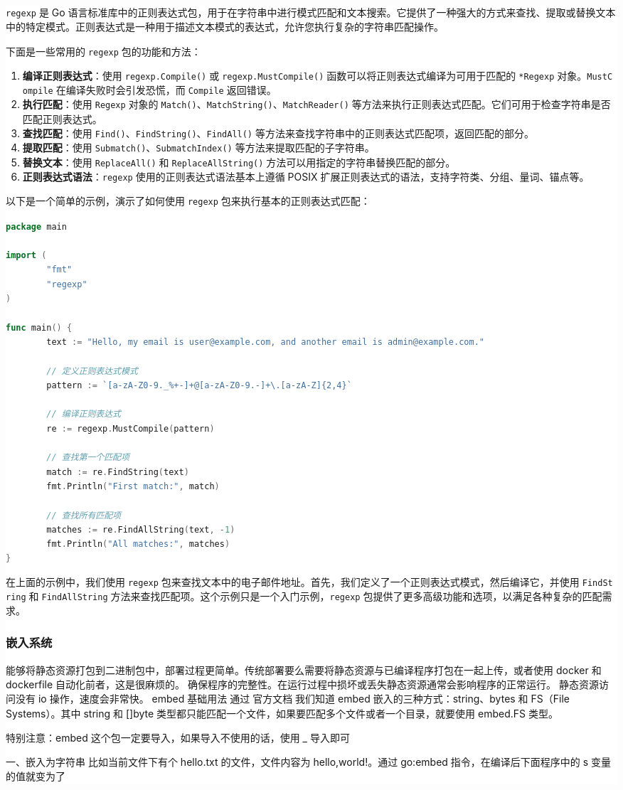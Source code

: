 `regexp` 是 Go 语言标准库中的正则表达式包，用于在字符串中进行模式匹配和文本搜索。它提供了一种强大的方式来查找、提取或替换文本中的特定模式。正则表达式是一种用于描述文本模式的表达式，允许您执行复杂的字符串匹配操作。

下面是一些常用的 `regexp` 包的功能和方法：

1. **编译正则表达式**：使用 `regexp.Compile()` 或 `regexp.MustCompile()` 函数可以将正则表达式编译为可用于匹配的 `*Regexp` 对象。`MustCompile` 在编译失败时会引发恐慌，而 `Compile` 返回错误。
2. **执行匹配**：使用 `Regexp` 对象的 `Match()`、`MatchString()`、`MatchReader()` 等方法来执行正则表达式匹配。它们可用于检查字符串是否匹配正则表达式。
3. **查找匹配**：使用 `Find()`、`FindString()`、`FindAll()` 等方法来查找字符串中的正则表达式匹配项，返回匹配的部分。
4. **提取匹配**：使用 `Submatch()`、`SubmatchIndex()` 等方法来提取匹配的子字符串。
5. **替换文本**：使用 `ReplaceAll()` 和 `ReplaceAllString()` 方法可以用指定的字符串替换匹配的部分。
6. **正则表达式语法**：`regexp` 使用的正则表达式语法基本上遵循 POSIX 扩展正则表达式的语法，支持字符类、分组、量词、锚点等。

以下是一个简单的示例，演示了如何使用 `regexp` 包来执行基本的正则表达式匹配：

```Go
package main

import (
        "fmt"
        "regexp"
)

func main() {
        text := "Hello, my email is user@example.com, and another email is admin@example.com."

        // 定义正则表达式模式
        pattern := `[a-zA-Z0-9._%+-]+@[a-zA-Z0-9.-]+\.[a-zA-Z]{2,4}`

        // 编译正则表达式
        re := regexp.MustCompile(pattern)

        // 查找第一个匹配项
        match := re.FindString(text)
        fmt.Println("First match:", match)

        // 查找所有匹配项
        matches := re.FindAllString(text, -1)
        fmt.Println("All matches:", matches)
}
```

在上面的示例中，我们使用 `regexp` 包来查找文本中的电子邮件地址。首先，我们定义了一个正则表达式模式，然后编译它，并使用 `FindString` 和 `FindAllString` 方法来查找匹配项。这个示例只是一个入门示例，`regexp` 包提供了更多高级功能和选项，以满足各种复杂的匹配需求。

### 嵌入系统

能够将静态资源打包到二进制包中，部署过程更简单。传统部署要么需要将静态资源与已编译程序打包在一起上传，或者使用 docker 和 dockerfile 自动化前者，这是很麻烦的。 确保程序的完整性。在运行过程中损坏或丢失静态资源通常会影响程序的正常运行。 静态资源访问没有 io 操作，速度会非常快。 embed 基础用法 通过 官方文档 我们知道 embed 嵌入的三种方式：string、bytes 和 FS（File Systems）。其中 string 和 []byte 类型都只能匹配一个文件，如果要匹配多个文件或者一个目录，就要使用 embed.FS 类型。

特别注意：embed 这个包一定要导入，如果导入不使用的话，使用 _ 导入即可

一、嵌入为字符串 比如当前文件下有个 hello.txt 的文件，文件内容为 hello,world!。通过 go:embed 指令，在编译后下面程序中的 s 变量的值就变为了 
